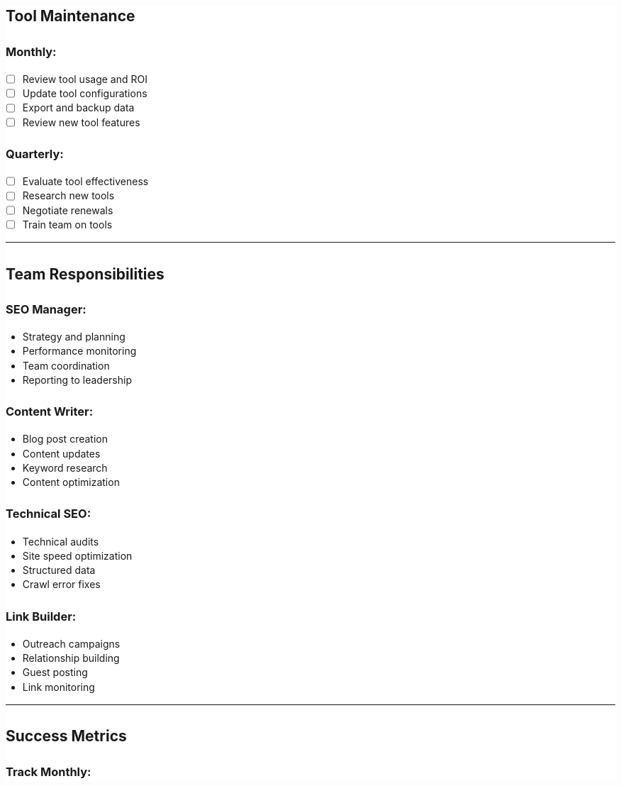 
## Tool Maintenance

### Monthly:
- [ ] Review tool usage and ROI
- [ ] Update tool configurations
- [ ] Export and backup data
- [ ] Review new tool features

### Quarterly:
- [ ] Evaluate tool effectiveness
- [ ] Research new tools
- [ ] Negotiate renewals
- [ ] Train team on tools

---

## Team Responsibilities

### SEO Manager:
- Strategy and planning
- Performance monitoring
- Team coordination
- Reporting to leadership

### Content Writer:
- Blog post creation
- Content updates
- Keyword research
- Content optimization

### Technical SEO:
- Technical audits
- Site speed optimization
- Structured data
- Crawl error fixes

### Link Builder:
- Outreach campaigns
- Relationship building
- Guest posting
- Link monitoring

---

## Success Metrics

### Track Monthly:
